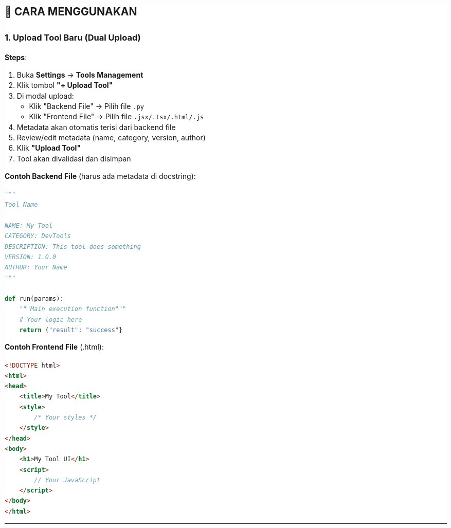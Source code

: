 
## 🚀 CARA MENGGUNAKAN

### 1. Upload Tool Baru (Dual Upload)

**Steps**:
1. Buka **Settings** → **Tools Management**
2. Klik tombol **"+ Upload Tool"**
3. Di modal upload:
   - Klik "Backend File" → Pilih file `.py`
   - Klik "Frontend File" → Pilih file `.jsx/.tsx/.html/.js`
4. Metadata akan otomatis terisi dari backend file
5. Review/edit metadata (name, category, version, author)
6. Klik **"Upload Tool"**
7. Tool akan divalidasi dan disimpan

**Contoh Backend File** (harus ada metadata di docstring):
```python
"""
Tool Name

NAME: My Tool
CATEGORY: DevTools
DESCRIPTION: This tool does something
VERSION: 1.0.0
AUTHOR: Your Name
"""

def run(params):
    """Main execution function"""
    # Your logic here
    return {"result": "success"}
```

**Contoh Frontend File** (.html):
```html
<!DOCTYPE html>
<html>
<head>
    <title>My Tool</title>
    <style>
        /* Your styles */
    </style>
</head>
<body>
    <h1>My Tool UI</h1>
    <script>
        // Your JavaScript
    </script>
</body>
</html>
```

---